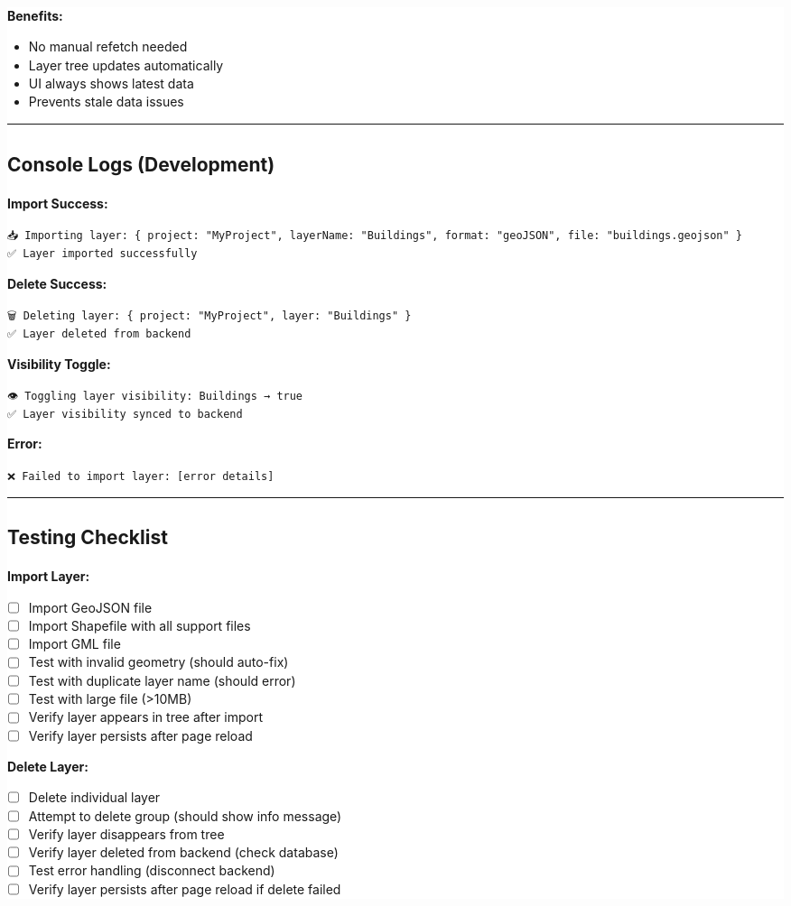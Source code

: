 **Benefits:**
- No manual refetch needed
- Layer tree updates automatically
- UI always shows latest data
- Prevents stale data issues

---

## Console Logs (Development)

**Import Success:**
```
📥 Importing layer: { project: "MyProject", layerName: "Buildings", format: "geoJSON", file: "buildings.geojson" }
✅ Layer imported successfully
```

**Delete Success:**
```
🗑️ Deleting layer: { project: "MyProject", layer: "Buildings" }
✅ Layer deleted from backend
```

**Visibility Toggle:**
```
👁️ Toggling layer visibility: Buildings → true
✅ Layer visibility synced to backend
```

**Error:**
```
❌ Failed to import layer: [error details]
```

---

## Testing Checklist

**Import Layer:**
- [ ] Import GeoJSON file
- [ ] Import Shapefile with all support files
- [ ] Import GML file
- [ ] Test with invalid geometry (should auto-fix)
- [ ] Test with duplicate layer name (should error)
- [ ] Test with large file (>10MB)
- [ ] Verify layer appears in tree after import
- [ ] Verify layer persists after page reload

**Delete Layer:**
- [ ] Delete individual layer
- [ ] Attempt to delete group (should show info message)
- [ ] Verify layer disappears from tree
- [ ] Verify layer deleted from backend (check database)
- [ ] Test error handling (disconnect backend)
- [ ] Verify layer persists after page reload if delete failed
